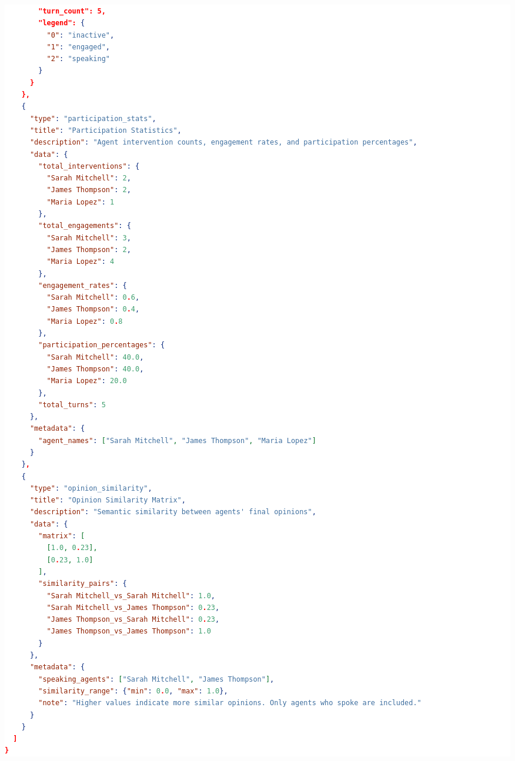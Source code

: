 ```json
        "turn_count": 5,
        "legend": {
          "0": "inactive",
          "1": "engaged",
          "2": "speaking"
        }
      }
    },
    {
      "type": "participation_stats",
      "title": "Participation Statistics",
      "description": "Agent intervention counts, engagement rates, and participation percentages",
      "data": {
        "total_interventions": {
          "Sarah Mitchell": 2,
          "James Thompson": 2,
          "Maria Lopez": 1
        },
        "total_engagements": {
          "Sarah Mitchell": 3,
          "James Thompson": 2,
          "Maria Lopez": 4
        },
        "engagement_rates": {
          "Sarah Mitchell": 0.6,
          "James Thompson": 0.4,
          "Maria Lopez": 0.8
        },
        "participation_percentages": {
          "Sarah Mitchell": 40.0,
          "James Thompson": 40.0,
          "Maria Lopez": 20.0
        },
        "total_turns": 5
      },
      "metadata": {
        "agent_names": ["Sarah Mitchell", "James Thompson", "Maria Lopez"]
      }
    },
    {
      "type": "opinion_similarity",
      "title": "Opinion Similarity Matrix",
      "description": "Semantic similarity between agents' final opinions",
      "data": {
        "matrix": [
          [1.0, 0.23],
          [0.23, 1.0]
        ],
        "similarity_pairs": {
          "Sarah Mitchell_vs_Sarah Mitchell": 1.0,
          "Sarah Mitchell_vs_James Thompson": 0.23,
          "James Thompson_vs_Sarah Mitchell": 0.23,
          "James Thompson_vs_James Thompson": 1.0
        }
      },
      "metadata": {
        "speaking_agents": ["Sarah Mitchell", "James Thompson"],
        "similarity_range": {"min": 0.0, "max": 1.0},
        "note": "Higher values indicate more similar opinions. Only agents who spoke are included."
      }
    }
  ]
}
```